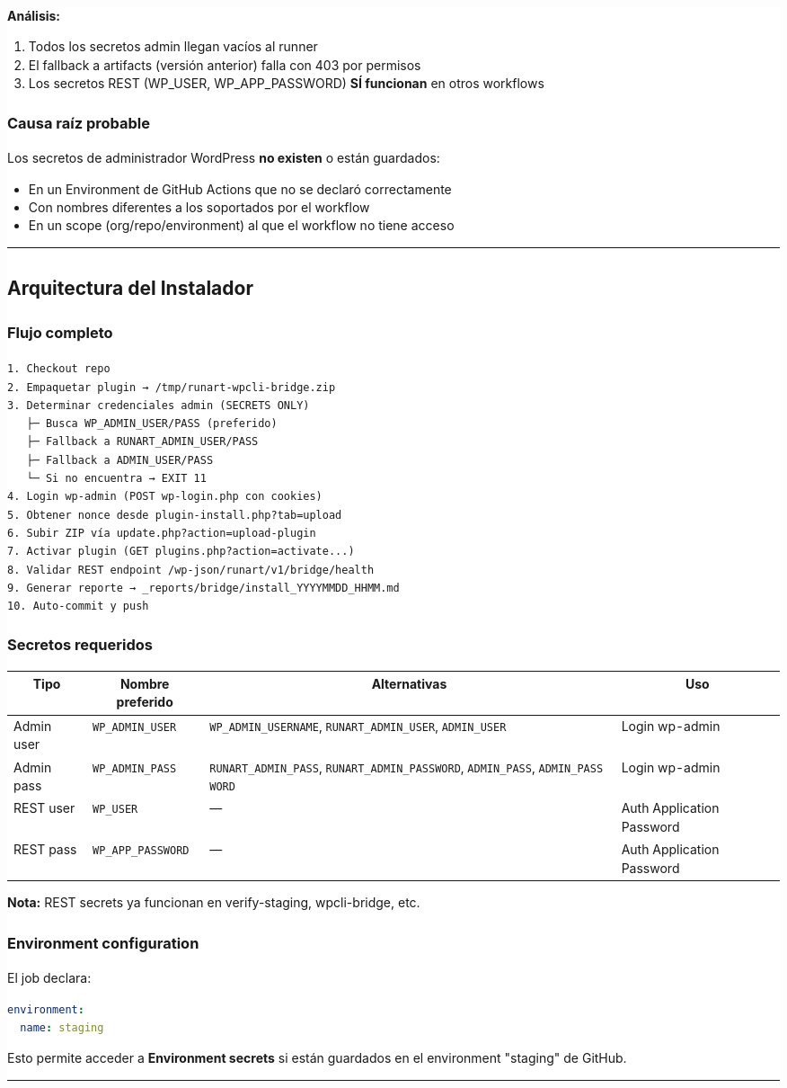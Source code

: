 **Análisis:**
1. Todos los secretos admin llegan vacíos al runner
2. El fallback a artifacts (versión anterior) falla con 403 por permisos
3. Los secretos REST (WP_USER, WP_APP_PASSWORD) **SÍ funcionan** en otros workflows

### Causa raíz probable
Los secretos de administrador WordPress **no existen** o están guardados:
- En un Environment de GitHub Actions que no se declaró correctamente
- Con nombres diferentes a los soportados por el workflow
- En un scope (org/repo/environment) al que el workflow no tiene acceso

---

## Arquitectura del Instalador

### Flujo completo
```
1. Checkout repo
2. Empaquetar plugin → /tmp/runart-wpcli-bridge.zip
3. Determinar credenciales admin (SECRETS ONLY)
   ├─ Busca WP_ADMIN_USER/PASS (preferido)
   ├─ Fallback a RUNART_ADMIN_USER/PASS
   ├─ Fallback a ADMIN_USER/PASS
   └─ Si no encuentra → EXIT 11
4. Login wp-admin (POST wp-login.php con cookies)
5. Obtener nonce desde plugin-install.php?tab=upload
6. Subir ZIP vía update.php?action=upload-plugin
7. Activar plugin (GET plugins.php?action=activate...)
8. Validar REST endpoint /wp-json/runart/v1/bridge/health
9. Generar reporte → _reports/bridge/install_YYYYMMDD_HHMM.md
10. Auto-commit y push
```

### Secretos requeridos

| Tipo | Nombre preferido | Alternativas | Uso |
|------|-----------------|--------------|-----|
| Admin user | `WP_ADMIN_USER` | `WP_ADMIN_USERNAME`, `RUNART_ADMIN_USER`, `ADMIN_USER` | Login wp-admin |
| Admin pass | `WP_ADMIN_PASS` | `RUNART_ADMIN_PASS`, `RUNART_ADMIN_PASSWORD`, `ADMIN_PASS`, `ADMIN_PASSWORD` | Login wp-admin |
| REST user | `WP_USER` | — | Auth Application Password |
| REST pass | `WP_APP_PASSWORD` | — | Auth Application Password |

**Nota:** REST secrets ya funcionan en verify-staging, wpcli-bridge, etc.

### Environment configuration
El job declara:
```yaml
environment:
  name: staging
```
Esto permite acceder a **Environment secrets** si están guardados en el environment "staging" de GitHub.

---
